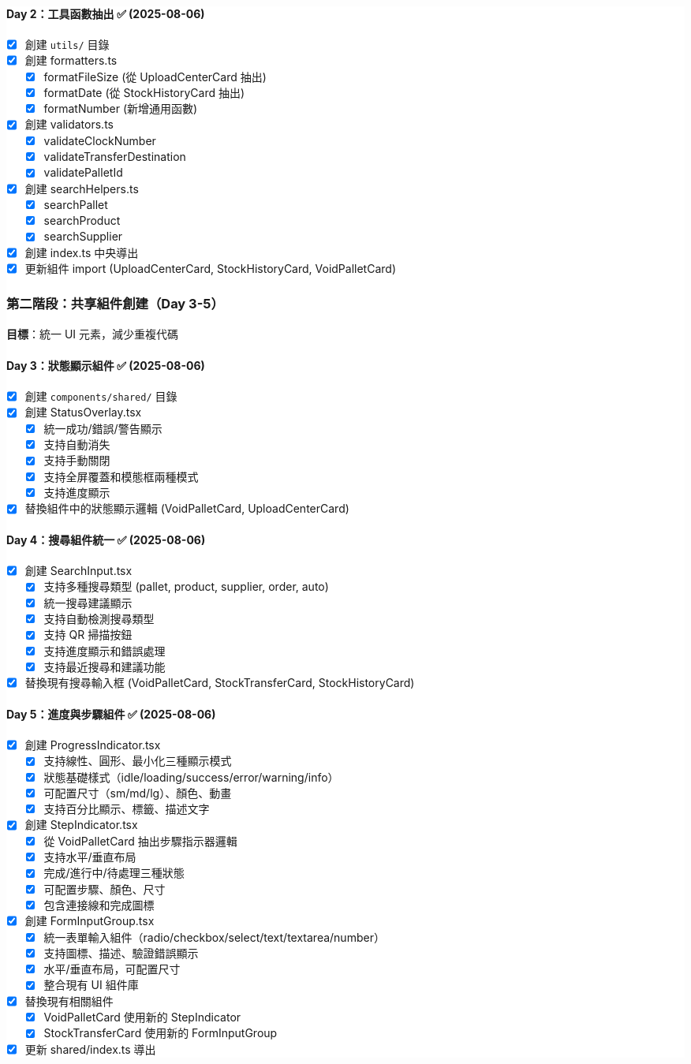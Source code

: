#### Day 2：工具函數抽出 ✅ (2025-08-06)
- [x] 創建 `utils/` 目錄
- [x] 創建 formatters.ts
  - [x] formatFileSize (從 UploadCenterCard 抽出)
  - [x] formatDate (從 StockHistoryCard 抽出)
  - [x] formatNumber (新增通用函數)
- [x] 創建 validators.ts
  - [x] validateClockNumber
  - [x] validateTransferDestination
  - [x] validatePalletId
- [x] 創建 searchHelpers.ts
  - [x] searchPallet
  - [x] searchProduct
  - [x] searchSupplier
- [x] 創建 index.ts 中央導出
- [x] 更新組件 import (UploadCenterCard, StockHistoryCard, VoidPalletCard)

### 第二階段：共享組件創建（Day 3-5）
**目標**：統一 UI 元素，減少重複代碼

#### Day 3：狀態顯示組件 ✅ (2025-08-06)
- [x] 創建 `components/shared/` 目錄
- [x] 創建 StatusOverlay.tsx
  - [x] 統一成功/錯誤/警告顯示
  - [x] 支持自動消失
  - [x] 支持手動關閉
  - [x] 支持全屏覆蓋和模態框兩種模式
  - [x] 支持進度顯示
- [x] 替換組件中的狀態顯示邏輯 (VoidPalletCard, UploadCenterCard)

#### Day 4：搜尋組件統一 ✅ (2025-08-06)
- [x] 創建 SearchInput.tsx
  - [x] 支持多種搜尋類型 (pallet, product, supplier, order, auto)
  - [x] 統一搜尋建議顯示
  - [x] 支持自動檢測搜尋類型
  - [x] 支持 QR 掃描按鈕
  - [x] 支持進度顯示和錯誤處理
  - [x] 支持最近搜尋和建議功能
- [x] 替換現有搜尋輸入框 (VoidPalletCard, StockTransferCard, StockHistoryCard)

#### Day 5：進度與步驟組件 ✅ (2025-08-06)
- [x] 創建 ProgressIndicator.tsx
  - [x] 支持線性、圓形、最小化三種顯示模式
  - [x] 狀態基礎樣式（idle/loading/success/error/warning/info）
  - [x] 可配置尺寸（sm/md/lg）、顏色、動畫
  - [x] 支持百分比顯示、標籤、描述文字
- [x] 創建 StepIndicator.tsx
  - [x] 從 VoidPalletCard 抽出步驟指示器邏輯
  - [x] 支持水平/垂直布局
  - [x] 完成/進行中/待處理三種狀態
  - [x] 可配置步驟、顏色、尺寸
  - [x] 包含連接線和完成圖標
- [x] 創建 FormInputGroup.tsx
  - [x] 統一表單輸入組件（radio/checkbox/select/text/textarea/number）
  - [x] 支持圖標、描述、驗證錯誤顯示
  - [x] 水平/垂直布局，可配置尺寸
  - [x] 整合現有 UI 組件庫
- [x] 替換現有相關組件
  - [x] VoidPalletCard 使用新的 StepIndicator
  - [x] StockTransferCard 使用新的 FormInputGroup
- [x] 更新 shared/index.ts 導出
